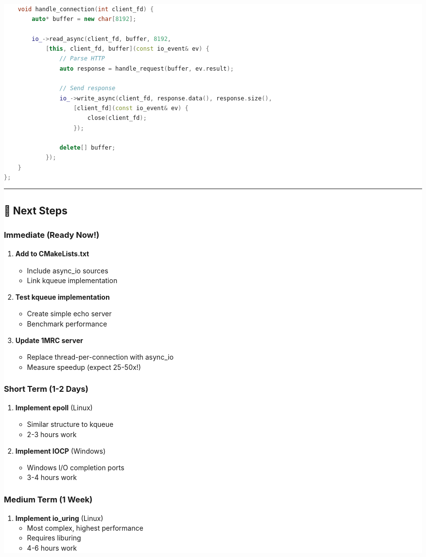 ```cpp
    void handle_connection(int client_fd) {
        auto* buffer = new char[8192];
        
        io_->read_async(client_fd, buffer, 8192, 
            [this, client_fd, buffer](const io_event& ev) {
                // Parse HTTP
                auto response = handle_request(buffer, ev.result);
                
                // Send response
                io_->write_async(client_fd, response.data(), response.size(),
                    [client_fd](const io_event& ev) {
                        close(client_fd);
                    });
                
                delete[] buffer;
            });
    }
};
```

---

## 🎯 Next Steps

### Immediate (Ready Now!)

1. **Add to CMakeLists.txt**
   - Include async_io sources
   - Link kqueue implementation

2. **Test kqueue implementation**
   - Create simple echo server
   - Benchmark performance

3. **Update 1MRC server**
   - Replace thread-per-connection with async_io
   - Measure speedup (expect 25-50x!)

### Short Term (1-2 Days)

1. **Implement epoll** (Linux)
   - Similar structure to kqueue
   - 2-3 hours work

2. **Implement IOCP** (Windows)
   - Windows I/O completion ports
   - 3-4 hours work

### Medium Term (1 Week)

1. **Implement io_uring** (Linux)
   - Most complex, highest performance
   - Requires liburing
   - 4-6 hours work
